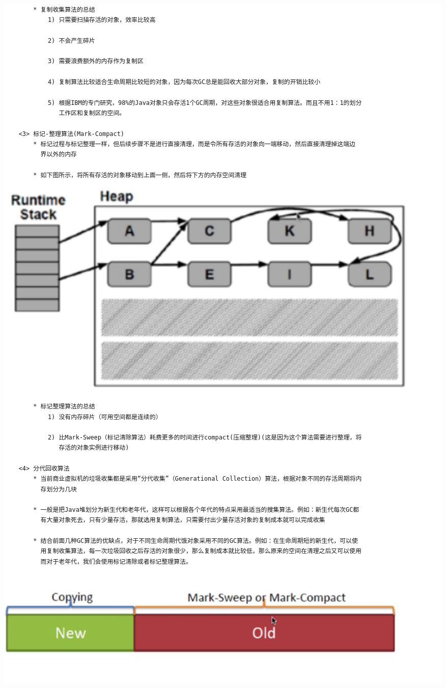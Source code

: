             * 复制收集算法的总结
                1) 只需要扫描存活的对象，效率比较高

                2) 不会产生碎片

                3) 需要浪费额外的内存作为复制区

                4) 复制算法比较适合生命周期比较短的对象，因为每次GC总是能回收大部分对象，复制的开销比较小

                5) 根据IBM的专门研究，98%的Java对象只会存活1个GC周期，对这些对象很适合用复制算法。而且不用1：1的划分
                   工作区和复制区的空间。

        <3> 标记-整理算法(Mark-Compact)
            * 标记过程与标记整理一样，但后续步骤不是进行直接清理，而是令所有存活的对象向一端移动，然后直接清理掉这端边
              界以外的内存

            * 如下图所示，将所有存活的对象移动到上面一侧，然后将下方的内存空间清理

<img src="../img/img129.png" width=800px>

            * 标记整理算法的总结
                1) 没有内存碎片（可用空间都是连续的）
                    
                2) 比Mark-Sweep（标记清除算法）耗费更多的时间进行compact(压缩整理)(这是因为这个算法需要进行整理，将
                   存活的对象实例进行移动)

        <4> 分代回收算法
            * 当前商业虚拟机的垃圾收集都是采用“分代收集”（Generational Collection）算法，根据对象不同的存活周期将内
              存划分为几块

            * 一般是把Java堆划分为新生代和老年代，这样可以根据各个年代的特点采用最适当的搜集算法。例如：新生代每次GC都
              有大量对象死去，只有少量存活，那就选用复制算法，只需要付出少量存活对象的复制成本就可以完成收集

            * 结合前面几种GC算法的优缺点，对于不同生命周期代饿对象采用不同的GC算法。例如：在生命周期短的新生代，可以使
              用复制收集算法，每一次垃圾回收之后存活的对象很少，那么复制成本就比较低，那么原来的空间在清理之后又可以使用
              而对于老年代，我们会使用标记清除或者标记整理算法。

<img src="../img/img130.png" width=800px>
